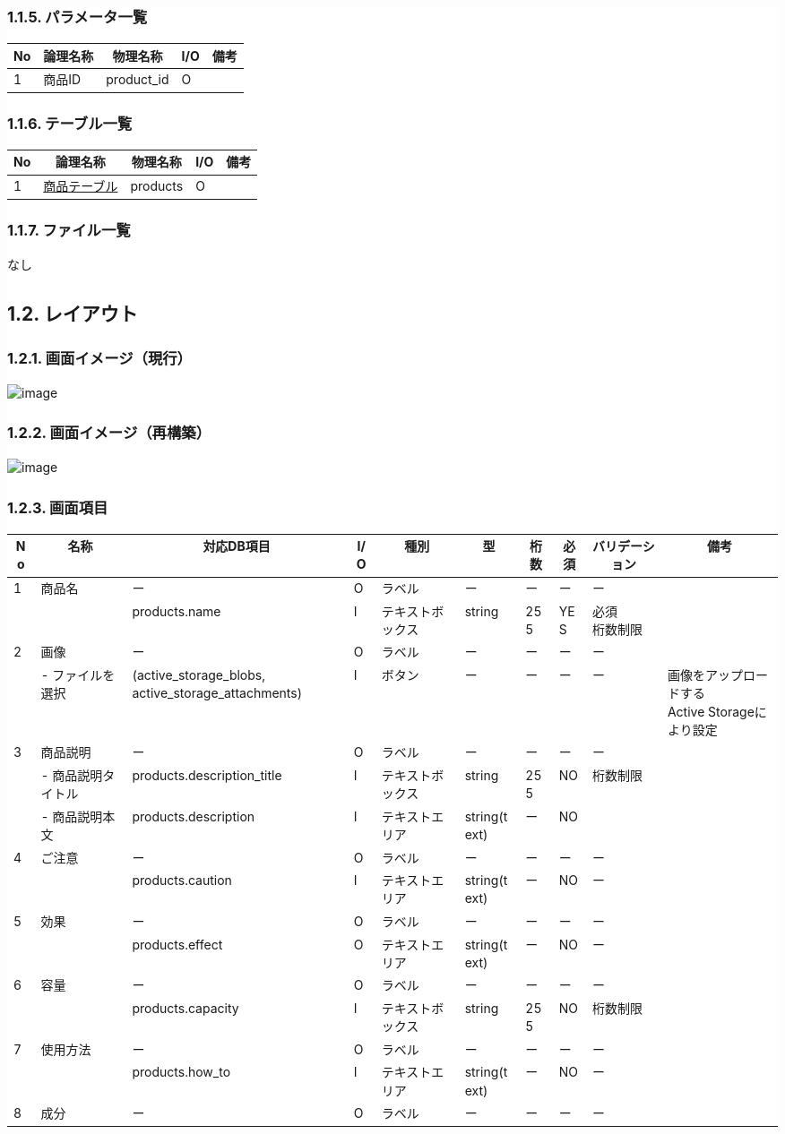 ### 1.1.5. パラメータ一覧

| No | 論理名称 | 物理名称 | I/O | 備考 |
|----------------|----------|-----------|-----|------|
| 1 | 商品ID | product_id | O | |

### 1.1.6. テーブル一覧
| No | 論理名称 | 物理名称 | I/O | 備考 |
|----|------------------|-------------------|-----|------|
| 1 | [商品テーブル](https://github.com/grrowjp/Meeth/wiki/%E3%83%86%E3%83%BC%E3%83%96%E3%83%AB%E5%AE%9A%E7%BE%A9_products) | products | O | |

### 1.1.7. ファイル一覧

なし

## 1.2. レイアウト
### 1.2.1. 画面イメージ（現行）
![image](https://user-images.githubusercontent.com/77314669/114051725-50b74000-98c8-11eb-95f4-e25595451b5b.png)





### 1.2.2. 画面イメージ（再構築）
![image](https://user-images.githubusercontent.com/77314669/114051994-9116be00-98c8-11eb-80a2-695143d2b6ea.png)







### 1.2.3. 画面項目

| No   | 名称                        | 対応DB項目                                         | I/O   | 種別             | 型           | 桁数   | 必須   | バリデーション   | 備考                                               |
|------|-----------------------------|----------------------------------------------------|-------|------------------|--------------|--------|--------|------------------|----------------------------------------------------|
| 1    | 商品名                      | ー                                                 | O     | ラベル           | ー           | ー     | ー     | ー               |                                                    |
|      |                             | products.name                                      | I     | テキストボックス | string       | 255    | YES    | 必須<br>桁数制限 |                                                    |
| 2    | 画像                        | ー                                                 | O     | ラベル           | ー           | ー     | ー     | ー               |                                                    |
|      | - ファイルを選択            | (active_storage_blobs, active_storage_attachments) | I     | ボタン           | ー           | ー     | ー     | ー               | 画像をアップロードする<br>Active Storageにより設定 |
| 3    | 商品説明                    | ー                                                 | O     | ラベル           | ー           | ー     | ー     | ー               |                                                    |
|      | - 商品説明タイトル          | products.description_title                         | I     | テキストボックス | string       | 255    | NO     | 桁数制限         |                                                    |
|      | - 商品説明本文              | products.description                               | I     | テキストエリア   | string(text) | ー     | NO     |                  |                                                    |
| 4    | ご注意                      | ー                                                 | O     | ラベル           | ー           | ー     | ー     | ー               |                                                    |
|      |                             | products.caution                                   | I     | テキストエリア   | string(text) | ー     | NO     | ー               |                                                    |
| 5    | 効果                        | ー                                                 | O     | ラベル           | ー           | ー     | ー     | ー               |                                                    |
|      |                             | products.effect                                    | O     | テキストエリア   | string(text) | ー     | NO     | ー               |                                                    |
| 6    | 容量                        | ー                                                 | O     | ラベル           | ー           | ー     | ー     | ー               |                                                    |
|      |                             | products.capacity                                  | I     | テキストボックス | string       | 255    | NO     | 桁数制限         |                                                    |
| 7    | 使用方法                    | ー                                                 | O     | ラベル           | ー           | ー     | ー     | ー               |                                                    |
|      |                             | products.how_to                                    | I     | テキストエリア   | string(text) | ー     | NO     | ー               |                                                    |
| 8    | 成分                        | ー                                                 | O     | ラベル           | ー           | ー     | ー     | ー               |                                                    |